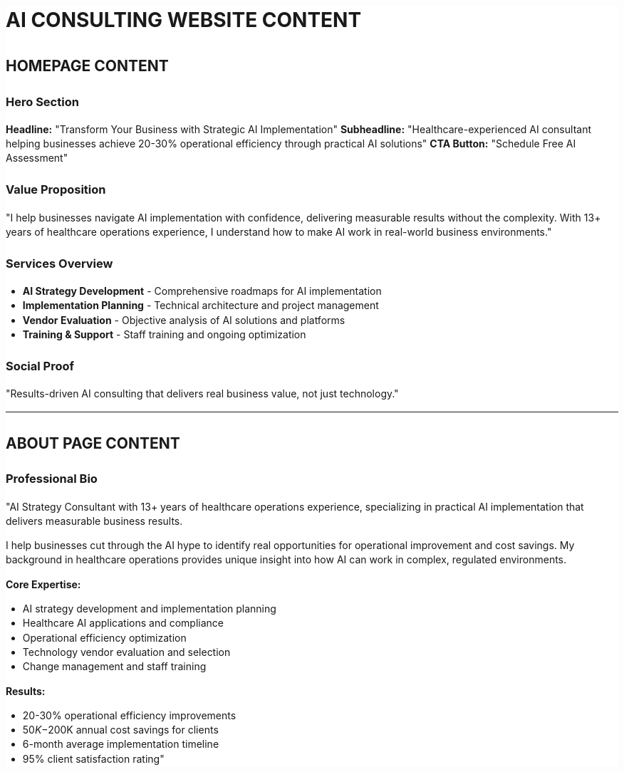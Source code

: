 # AI CONSULTING WEBSITE CONTENT

## HOMEPAGE CONTENT

### Hero Section
**Headline:** "Transform Your Business with Strategic AI Implementation"
**Subheadline:** "Healthcare-experienced AI consultant helping businesses achieve 20-30% operational efficiency through practical AI solutions"
**CTA Button:** "Schedule Free AI Assessment"

### Value Proposition
"I help businesses navigate AI implementation with confidence, delivering measurable results without the complexity. With 13+ years of healthcare operations experience, I understand how to make AI work in real-world business environments."

### Services Overview
- **AI Strategy Development** - Comprehensive roadmaps for AI implementation
- **Implementation Planning** - Technical architecture and project management
- **Vendor Evaluation** - Objective analysis of AI solutions and platforms
- **Training & Support** - Staff training and ongoing optimization

### Social Proof
"Results-driven AI consulting that delivers real business value, not just technology."

---

## ABOUT PAGE CONTENT

### Professional Bio
"AI Strategy Consultant with 13+ years of healthcare operations experience, specializing in practical AI implementation that delivers measurable business results.

I help businesses cut through the AI hype to identify real opportunities for operational improvement and cost savings. My background in healthcare operations provides unique insight into how AI can work in complex, regulated environments.

**Core Expertise:**
- AI strategy development and implementation planning
- Healthcare AI applications and compliance
- Operational efficiency optimization
- Technology vendor evaluation and selection
- Change management and staff training

**Results:**
- 20-30% operational efficiency improvements
- $50K-$200K annual cost savings for clients
- 6-month average implementation timeline
- 95% client satisfaction rating"
